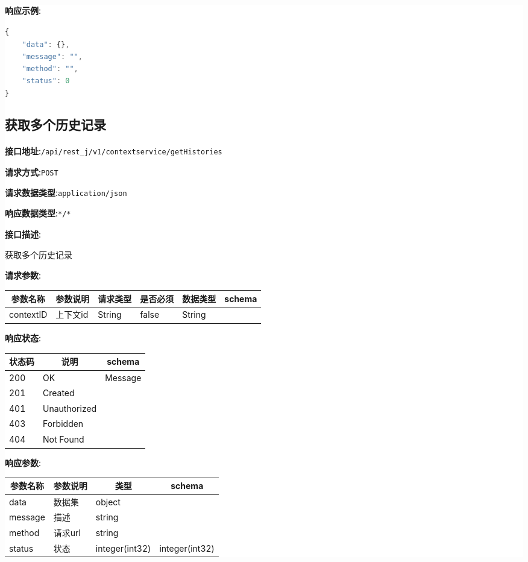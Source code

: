 
**响应示例**:
```javascript
{
	"data": {},
	"message": "",
	"method": "",
	"status": 0
}
```


## 获取多个历史记录


**接口地址**:`/api/rest_j/v1/contextservice/getHistories`


**请求方式**:`POST`


**请求数据类型**:`application/json`


**响应数据类型**:`*/*`


**接口描述**:<p>获取多个历史记录</p>



**请求参数**:


| 参数名称 | 参数说明 | 请求类型    | 是否必须 | 数据类型 | schema |
| -------- | -------- | ----- | -------- | -------- | ------ |
|contextID|上下文id|String|false|String|


**响应状态**:


| 状态码 | 说明 | schema |
| -------- | -------- | ----- | 
|200|OK|Message|
|201|Created|
|401|Unauthorized|
|403|Forbidden|
|404|Not Found|


**响应参数**:


| 参数名称 | 参数说明 | 类型 | schema |
| -------- | -------- | ----- |----- | 
|data|数据集|object|
|message|描述|string|
|method|请求url|string|
|status|状态|integer(int32)|integer(int32)|
